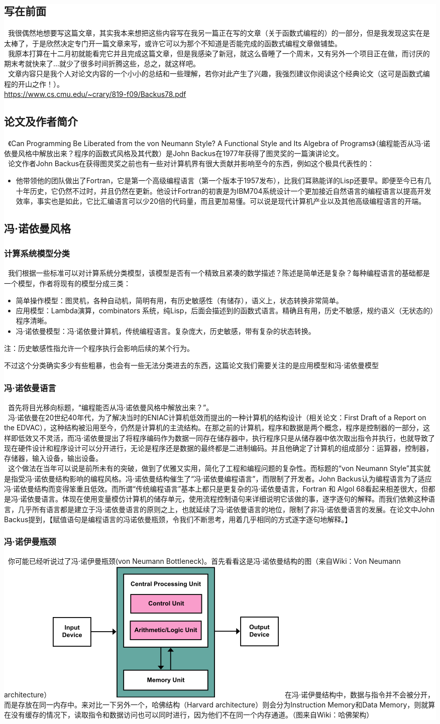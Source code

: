 ## 写在前面
&nbsp;&nbsp;我很偶然地想要写这篇文章，其实我本来想把这些内容写在我另一篇正在写的文章（关于函数式编程的）的一部分，但是我发现这实在是太棒了，于是欣然决定专门开一篇文章来写，或许它可以为那个不知道是否能完成的函数式编程文章做铺垫。    
&nbsp;&nbsp;我原本打算在十二月初就能看完它并且完成这篇文章，但是我感染了新冠，就这么昏睡了一个周末，又有另外一个项目正在做，而讨厌的期末考就快来了...就少了很多时间折腾这些，总之，就这样吧。    
&nbsp;&nbsp;文章内容只是我个人对论文内容的一个小小的总结和一些理解，若你对此产生了兴趣，我强烈建议你阅读这个经典论文（这可是函数式编程的开山之作！）。    
https://www.cs.cmu.edu/~crary/819-f09/Backus78.pdf

## 论文及作者简介
&nbsp;&nbsp;《Can Programming Be Liberated from the von Neumann Style? A Functional Style and Its Algebra of Programs》（编程能否从冯·诺依曼风格中解放出来？程序的函数式风格及其代数）是John Backus在1977年获得了图灵奖的一篇演讲论文。    
&nbsp;&nbsp;论文作者John Backus在获得图灵奖之前也有一些对计算机界有很大贡献并影响至今的东西，例如这个极具代表性的：
+ 他带领他的团队做出了Fortran，它是第一个高级编程语言（第一个版本于1957发布），比我们耳熟能详的Lisp还要早。即便至今已有几十年历史，它仍然不过时，并且仍然在更新。他设计Fortran的初衷是为IBM704系统设计一个更加接近自然语言的编程语言以提高开发效率，事实也是如此，它比汇编语言可以少20倍的代码量，而且更加易懂。可以说是现代计算机产业以及其他高级编程语言的开端。    

## 冯·诺依曼风格
### 计算系统模型分类
&nbsp;&nbsp;我们根据一些标准可以对计算系统分类模型，该模型是否有一个精致且紧凑的数学描述？陈述是简单还是复杂？每种编程语言的基础都是一个模型，作者将现有的模型分成三类：
+ 简单操作模型：图灵机，各种自动机，简明有用，有历史敏感性（有储存），语义上，状态转换非常简单。
+ 应用模型：Lambda演算，combinators 系统，纯Lisp，后面会描述到的函数式语言。精确且有用，历史不敏感，规约语义（无状态的）程序清晰。
+ 冯·诺依曼模型：冯·诺依曼计算机，传统编程语言。复杂庞大，历史敏感，带有复杂的状态转换。

注：历史敏感性指允许一个程序执行会影响后续的某个行为。

不过这个分类确实多少有些粗暴，也会有一些无法分类进去的东西，这篇论文我们需要关注的是应用模型和冯·诺依曼模型
### 冯·诺依曼语言
&nbsp;&nbsp;首先将目光移向标题，“编程能否从冯·诺依曼风格中解放出来？”。    
&nbsp;&nbsp;冯·诺依曼在20世纪40年代，为了解决当时的ENIAC计算机低效而提出的一种计算机的结构设计（相关论文：First Draft of a Report on the EDVAC），这种结构被沿用至今，仍然是计算机的主流结构。在那之前的计算机，程序和数据是两个概念，程序是控制器的一部分，这样即低效又不灵活，而冯·诺依曼提出了将程序编码作为数据一同存在储存器中，执行程序只是从储存器中依次取出指令并执行，也就导致了现在硬件设计和程序设计可以分开进行，无论是程序还是数据的最终都是二进制编码。并且他确定了计算机的组成部分：运算器，控制器，存储器，输入设备，输出设备。    
&nbsp;&nbsp;这个做法在当年可以说是前所未有的突破，做到了优雅又实用，简化了工程和编程问题的复杂性。而标题的“von Neumann Style”其实就是指受冯·诺依曼结构影响的编程风格。冯·诺依曼结构催生了“冯·诺依曼编程语言”，而限制了开发者。John Backus认为编程语言为了适应冯·诺依曼结构而变得笨重且低效。而所谓“传统编程语言”基本上都只是更复杂的冯·诺依曼语言，Fortran 和 Algol 68看起来相差很大，但都是冯·诺依曼语言。体现在使用变量模仿计算机的储存单元，使用流程控制语句来详细说明它该做的事，逐字逐句的解释。而我们依赖这种语言，几乎所有语言都是建立于冯·诺依曼语言的原则之上，也就延续了冯·诺依曼语言的地位，限制了非冯·诺依曼语言的发展。在论文中John Backus提到，【赋值语句是编程语言的冯诺依曼瓶颈，令我们不断思考，用着几乎相同的方式逐字逐句地解释。】   

### 冯·诺伊曼瓶颈
&nbsp;&nbsp;你可能已经听说过了冯·诺伊曼瓶颈(von Neumann Bottleneck)。首先看看这是冯·诺依曼结构的图（来自Wiki：Von Neumann architecture）
![](https://github.com/MAKIROR/Makiror_Articles/blob/main/resource/images/other/Some_study_notes_from_John_Backus's_Turing_Award_paper/Von_Neumann_architecture.png)
&nbsp;&nbsp;在冯·诺伊曼结构中，数据与指令并不会被分开，而是存放在同一内存中。来对比一下另外一个，哈佛结构（Harvard architecture）则会分为Instruction Memory和Data Memory，则就算在没有缓存的情况下，读取指令和数据访问也可以同时进行，因为他们不在同一个内存通道。（图来自Wiki：哈佛架构）